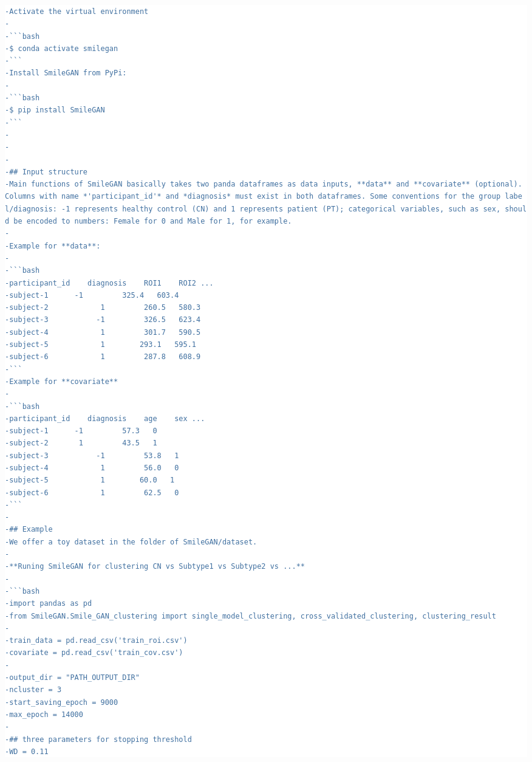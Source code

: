 ```diff
-Activate the virtual environment
-
-```bash
-$ conda activate smilegan
-```
-Install SmileGAN from PyPi:
-
-```bash
-$ pip install SmileGAN
-```
-
-
-
-## Input structure
-Main functions of SmileGAN basically takes two panda dataframes as data inputs, **data** and **covariate** (optional). Columns with name *'participant_id'* and *diagnosis* must exist in both dataframes. Some conventions for the group label/diagnosis: -1 represents healthy control (CN) and 1 represents patient (PT); categorical variables, such as sex, should be encoded to numbers: Female for 0 and Male for 1, for example. 
-
-Example for **data**:
-
-```bash
-participant_id    diagnosis    ROI1    ROI2 ...
-subject-1	    -1         325.4   603.4
-subject-2            1         260.5   580.3
-subject-3           -1         326.5   623.4
-subject-4            1         301.7   590.5
-subject-5            1	       293.1   595.1
-subject-6            1         287.8   608.9
-```
-Example for **covariate**
-
-```bash
-participant_id    diagnosis    age    sex ...
-subject-1	    -1         57.3   0
-subject-2 	     1         43.5   1
-subject-3           -1         53.8   1
-subject-4            1         56.0   0
-subject-5            1	       60.0   1
-subject-6            1         62.5   0
-```
-
-## Example
-We offer a toy dataset in the folder of SmileGAN/dataset.
-
-**Runing SmileGAN for clustering CN vs Subtype1 vs Subtype2 vs ...**
-
-```bash
-import pandas as pd
-from SmileGAN.Smile_GAN_clustering import single_model_clustering, cross_validated_clustering, clustering_result
-
-train_data = pd.read_csv('train_roi.csv')
-covariate = pd.read_csv('train_cov.csv')
-
-output_dir = "PATH_OUTPUT_DIR"
-ncluster = 3
-start_saving_epoch = 9000
-max_epoch = 14000
-
-## three parameters for stopping threshold
-WD = 0.11
```